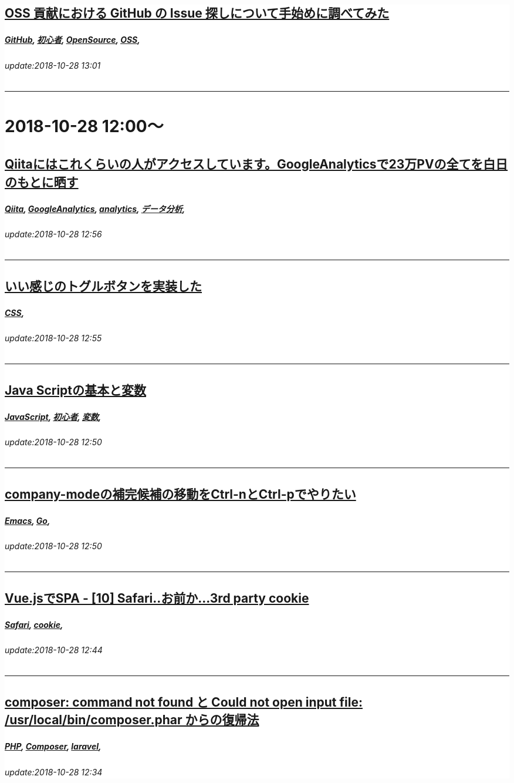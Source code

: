 ## [OSS 貢献における GitHub の Issue 探しについて手始めに調べてみた](https://qiita.com/gotchane/items/69c332b2e67b9e20c378)
##### [GitHub](https://qiita.com/tags/GitHub), [初心者](https://qiita.com/tags/初心者), [OpenSource](https://qiita.com/tags/OpenSource), [OSS](https://qiita.com/tags/OSS), 
###### update:2018-10-28 13:01
---




# 2018-10-28 12:00～
## [Qiitaにはこれくらいの人がアクセスしています。GoogleAnalyticsで23万PVの全てを白日のもとに晒す](https://qiita.com/youwht/items/052dd1215b287cb3c31b)
##### [Qiita](https://qiita.com/tags/Qiita), [GoogleAnalytics](https://qiita.com/tags/GoogleAnalytics), [analytics](https://qiita.com/tags/analytics), [データ分析](https://qiita.com/tags/データ分析), 
###### update:2018-10-28 12:56
---
## [いい感じのトグルボタンを実装した](https://qiita.com/ostk0069/items/f665bdccb9de7a5c8ea7)
##### [CSS](https://qiita.com/tags/CSS), 
###### update:2018-10-28 12:55
---
## [Java Scriptの基本と変数](https://qiita.com/akari3_1115/items/aad80f400cb154388c86)
##### [JavaScript](https://qiita.com/tags/JavaScript), [初心者](https://qiita.com/tags/初心者), [変数](https://qiita.com/tags/変数), 
###### update:2018-10-28 12:50
---
## [company-modeの補完候補の移動をCtrl-nとCtrl-pでやりたい](https://qiita.com/hnw/items/5eaa8435dc4d598c4db6)
##### [Emacs](https://qiita.com/tags/Emacs), [Go](https://qiita.com/tags/Go), 
###### update:2018-10-28 12:50
---
## [Vue.jsでSPA - [10] Safari..お前か...3rd party cookie](https://qiita.com/narutaro/items/e53f653d73a6934046d0)
##### [Safari](https://qiita.com/tags/Safari), [cookie](https://qiita.com/tags/cookie), 
###### update:2018-10-28 12:44
---
## [ composer: command not found と Could not open input file: /usr/local/bin/composer.phar からの復帰法](https://qiita.com/masa_stone22/items/bb56170f540391ba554d)
##### [PHP](https://qiita.com/tags/PHP), [Composer](https://qiita.com/tags/Composer), [laravel](https://qiita.com/tags/laravel), 
###### update:2018-10-28 12:34